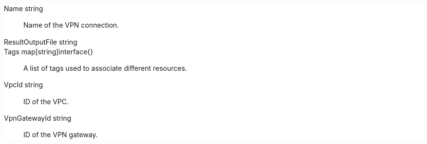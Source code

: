 </dd><dt class="property-"
            title="">
        <span id="name_go">
<a data-swiftype-name="resource-property" data-swiftype-type="text" href="#name_go" style="color: inherit; text-decoration: inherit;">Name</a>
</span>
        <span class="property-indicator"></span>
        <span class="property-type">string</span>
    </dt>
    <dd><p>Name of the VPN connection.</p>
</dd><dt class="property-"
            title="">
        <span id="resultoutputfile_go">
<a data-swiftype-name="resource-property" data-swiftype-type="text" href="#resultoutputfile_go" style="color: inherit; text-decoration: inherit;">Result<wbr>Output<wbr>File</a>
</span>
        <span class="property-indicator"></span>
        <span class="property-type">string</span>
    </dt>
    <dd></dd><dt class="property-"
            title="">
        <span id="tags_go">
<a data-swiftype-name="resource-property" data-swiftype-type="text" href="#tags_go" style="color: inherit; text-decoration: inherit;">Tags</a>
</span>
        <span class="property-indicator"></span>
        <span class="property-type">map[string]interface{}</span>
    </dt>
    <dd><p>A list of tags used to associate different resources.</p>
</dd><dt class="property-"
            title="">
        <span id="vpcid_go">
<a data-swiftype-name="resource-property" data-swiftype-type="text" href="#vpcid_go" style="color: inherit; text-decoration: inherit;">Vpc<wbr>Id</a>
</span>
        <span class="property-indicator"></span>
        <span class="property-type">string</span>
    </dt>
    <dd><p>ID of the VPC.</p>
</dd><dt class="property-"
            title="">
        <span id="vpngatewayid_go">
<a data-swiftype-name="resource-property" data-swiftype-type="text" href="#vpngatewayid_go" style="color: inherit; text-decoration: inherit;">Vpn<wbr>Gateway<wbr>Id</a>
</span>
        <span class="property-indicator"></span>
        <span class="property-type">string</span>
    </dt>
    <dd><p>ID of the VPN gateway.</p>
</dd></dl>
</pulumi-choosable>
</div>
